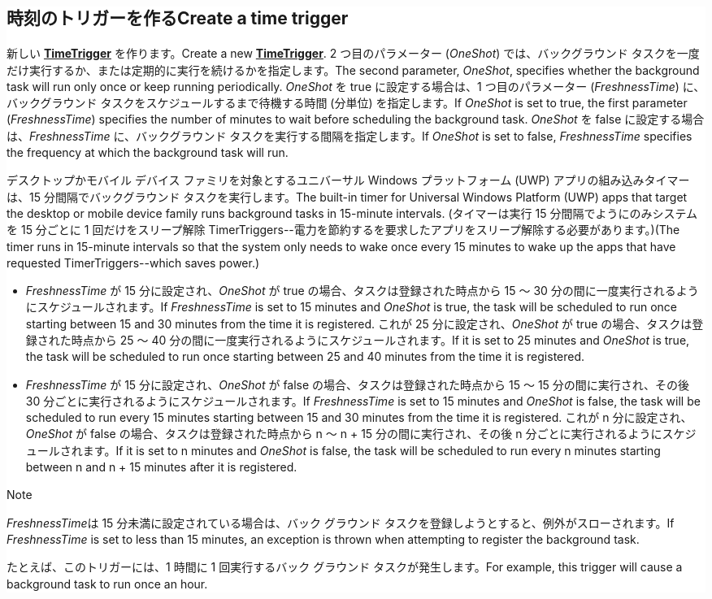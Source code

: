 ## <a name="create-a-time-trigger"></a><span data-ttu-id="64154-110">時刻のトリガーを作る</span><span class="sxs-lookup"><span data-stu-id="64154-110">Create a time trigger</span></span>

<span data-ttu-id="64154-111">新しい [**TimeTrigger**](https://msdn.microsoft.com/library/windows/apps/br224843) を作ります。</span><span class="sxs-lookup"><span data-stu-id="64154-111">Create a new [**TimeTrigger**](https://msdn.microsoft.com/library/windows/apps/br224843).</span></span> <span data-ttu-id="64154-112">2 つ目のパラメーター (*OneShot*) では、バックグラウンド タスクを一度だけ実行するか、または定期的に実行を続けるかを指定します。</span><span class="sxs-lookup"><span data-stu-id="64154-112">The second parameter, *OneShot*, specifies whether the background task will run only once or keep running periodically.</span></span> <span data-ttu-id="64154-113">*OneShot* を true に設定する場合は、1 つ目のパラメーター (*FreshnessTime*) に、バックグラウンド タスクをスケジュールするまで待機する時間 (分単位) を指定します。</span><span class="sxs-lookup"><span data-stu-id="64154-113">If *OneShot* is set to true, the first parameter (*FreshnessTime*) specifies the number of minutes to wait before scheduling the background task.</span></span> <span data-ttu-id="64154-114">*OneShot* を false に設定する場合は、*FreshnessTime* に、バックグラウンド タスクを実行する間隔を指定します。</span><span class="sxs-lookup"><span data-stu-id="64154-114">If *OneShot* is set to false, *FreshnessTime* specifies the frequency at which the background task will run.</span></span>

<span data-ttu-id="64154-115">デスクトップかモバイル デバイス ファミリを対象とするユニバーサル Windows プラットフォーム (UWP) アプリの組み込みタイマーは、15 分間隔でバックグラウンド タスクを実行します。</span><span class="sxs-lookup"><span data-stu-id="64154-115">The built-in timer for Universal Windows Platform (UWP) apps that target the desktop or mobile device family runs background tasks in 15-minute intervals.</span></span> <span data-ttu-id="64154-116">(タイマーは実行 15 分間隔でようにのみシステムを 15 分ごとに 1 回だけをスリープ解除 TimerTriggers--電力を節約するを要求したアプリをスリープ解除する必要があります。)</span><span class="sxs-lookup"><span data-stu-id="64154-116">(The timer runs in 15-minute intervals so that the system only needs to wake once every 15 minutes to wake up the apps that have requested TimerTriggers--which saves power.)</span></span>

- <span data-ttu-id="64154-117">*FreshnessTime* が 15 分に設定され、*OneShot* が true の場合、タスクは登録された時点から 15 ～ 30 分の間に一度実行されるようにスケジュールされます。</span><span class="sxs-lookup"><span data-stu-id="64154-117">If *FreshnessTime* is set to 15 minutes and *OneShot* is true, the task will be scheduled to run once starting between 15 and 30 minutes from the time it is registered.</span></span> <span data-ttu-id="64154-118">これが 25 分に設定され、*OneShot* が true の場合、タスクは登録された時点から 25 ～ 40 分の間に一度実行されるようにスケジュールされます。</span><span class="sxs-lookup"><span data-stu-id="64154-118">If it is set to 25 minutes and *OneShot* is true, the task will be scheduled to run once starting between 25 and 40 minutes from the time it is registered.</span></span>

- <span data-ttu-id="64154-119">*FreshnessTime* が 15 分に設定され、*OneShot* が false の場合、タスクは登録された時点から 15 ～ 15 分の間に実行され、その後 30 分ごとに実行されるようにスケジュールされます。</span><span class="sxs-lookup"><span data-stu-id="64154-119">If *FreshnessTime* is set to 15 minutes and *OneShot* is false, the task will be scheduled to run every 15 minutes starting between 15 and 30 minutes from the time it is registered.</span></span> <span data-ttu-id="64154-120">これが n 分に設定され、*OneShot* が false の場合、タスクは登録された時点から n ～ n + 15 分の間に実行され、その後 n 分ごとに実行されるようにスケジュールされます。</span><span class="sxs-lookup"><span data-stu-id="64154-120">If it is set to n minutes and *OneShot* is false, the task will be scheduled to run every n minutes starting between n and n + 15 minutes after it is registered.</span></span>

> [!NOTE]
> <span data-ttu-id="64154-121">*FreshnessTime*は 15 分未満に設定されている場合は、バック グラウンド タスクを登録しようとすると、例外がスローされます。</span><span class="sxs-lookup"><span data-stu-id="64154-121">If *FreshnessTime* is set to less than 15 minutes, an exception is thrown when attempting to register the background task.</span></span>
 
<span data-ttu-id="64154-122">たとえば、このトリガーには、1 時間に 1 回実行するバック グラウンド タスクが発生します。</span><span class="sxs-lookup"><span data-stu-id="64154-122">For example, this trigger will cause a background task to run once an hour.</span></span>
